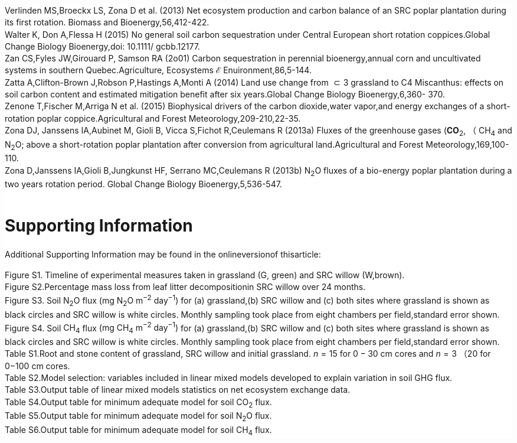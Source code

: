 Verlinden MS,Broeckx LS, Zona D et al. (2013) Net ecosystem production and carbon balance of an SRC poplar plantation during its first rotation. Biomass and Bioenergy,56,412-422.   
Walter K, Don A,Flessa H (2015) No general soil carbon sequestration under Central European short rotation coppices.Global Change Biology Bioenergy,doi: 10.1111/ gcbb.12177.   
Zan CS,Fyles JW,Girouard P, Samson RA (2o01) Carbon sequestration in perennial bioenergy,annual corn and uncultivated systems in southern Quebec.Agriculture, Ecosystems $\mathcal { E }$ Enuironment,86,5-144.   
Zatta A,Clifton-Brown J,Robson P,Hastings A,Monti A (2014) Land use change from $\subset { 3 }$ grassland to C4 Miscanthus: effects on soil carbon content and estimated mitigation benefit after six years.Global Change Biology Bioenergy,6,360- 370.   
Zenone T,Fischer M,Arriga N et al. (2015) Biophysical drivers of the carbon dioxide,water vapor,and energy exchanges of a short-rotation poplar coppice.Agricultural and Forest Meteorology,209-210,22-35.   
Zona DJ, Janssens IA,Aubinet M, Gioli B, Vicca S,Fichot R,Ceulemans R (2013a) Fluxes of the greenhouse gases $\scriptstyle ( \mathbf { C O } _ { 2 } ,$ （ $\mathrm { C H } _ { 4 }$ and $\mathrm { N } _ { 2 } \mathrm { O } ;$ above a short-rotation poplar plantation after conversion from agricultural land.Agricultural and Forest Meteorology,169,100-110.   
Zona D,Janssens IA,Gioli B,Jungkunst HF, Serrano MC,Ceulemans R (2013b) $\mathrm { N } _ { 2 } \mathrm { O }$ fluxes of a bio-energy poplar plantation during a two years rotation period. Global Change Biology Bioenergy,5,536-547.

# Supporting Information

Additional Supporting Information may be found in the onlineversionof thisarticle:

Figure S1. Timeline of experimental measures taken in grassland $( \mathsf { G } ,$ green) and SRC willow (W,brown).   
Figure S2.Percentage mass loss from leaf litter decompositionin SRC willow over 24 months.   
Figure S3. Soil $\mathrm { N } _ { 2 } \mathrm { O }$ flux $\mathrm { ( m g \ N _ { 2 } O \ m ^ { - 2 } \ d a y ^ { - 1 } ) }$ for (a) grassland,(b) SRC willow and (c) both sites where grassland is shown as black circles and SRC willow is white circles. Monthly sampling took place from eight chambers per field,standard error shown.   
Figure S4. Soil $\mathrm { C H } _ { 4 }$ flux $\mathrm { ( m g ~ C H _ { 4 } ~ m ^ { - 2 } ~ d a y ^ { - 1 } ) }$ for (a) grassland,(b) SRC willow and (c) both sites where grassland is shown as black circles and SRC willow is white circles. Monthly sampling took place from eight chambers per field,standard error shown.   
Table S1.Root and stone content of grassland, SRC willow and initial grassland. $n = 1 5$ for $0 { - } 3 0 ~ \mathrm { c m }$ cores and $n = 3$ （20 for $0 { \mathrm { - } } 1 0 0 ~ { \mathrm { c m } }$ cores.   
Table S2.Model selection: variables included in linear mixed models developed to explain variation in soil GHG flux.   
Table S3.Output table of linear mixed models statistics on net ecosystem exchange data.   
Table S4.Output table for minimum adequate model for soil $\mathrm { C O } _ { 2 }$ flux.   
Table S5.Output table for minimum adequate model for soil $\mathrm { N } _ { 2 } \mathrm { O }$ flux.   
Table S6.Output table for minimum adequate model for soil $\mathrm { C H } _ { 4 }$ flux.